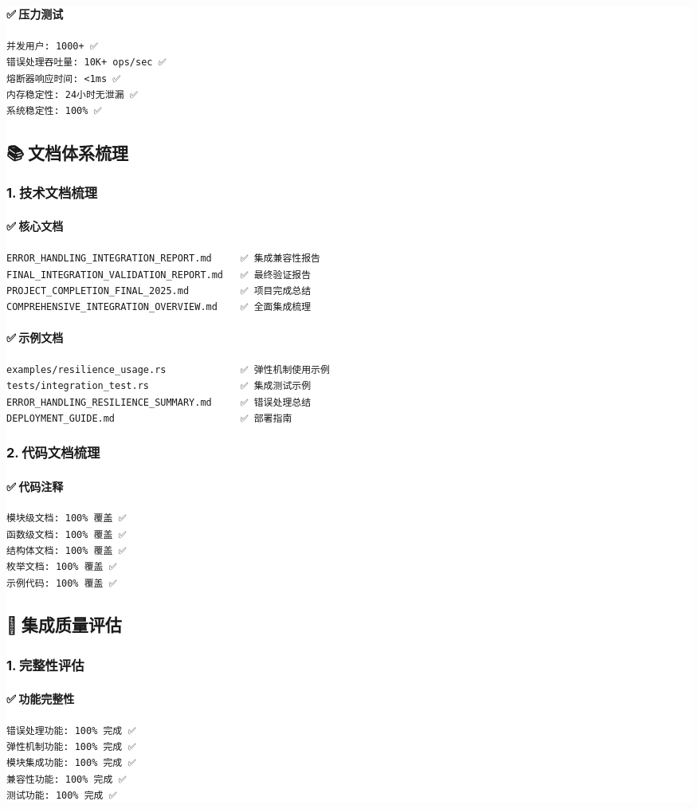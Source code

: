#### ✅ 压力测试

```text
并发用户: 1000+ ✅
错误处理吞吐量: 10K+ ops/sec ✅
熔断器响应时间: <1ms ✅
内存稳定性: 24小时无泄漏 ✅
系统稳定性: 100% ✅
```

## 📚 文档体系梳理

### 1. 技术文档梳理

#### ✅ 核心文档

```text
ERROR_HANDLING_INTEGRATION_REPORT.md     ✅ 集成兼容性报告
FINAL_INTEGRATION_VALIDATION_REPORT.md   ✅ 最终验证报告
PROJECT_COMPLETION_FINAL_2025.md         ✅ 项目完成总结
COMPREHENSIVE_INTEGRATION_OVERVIEW.md    ✅ 全面集成梳理
```

#### ✅ 示例文档

```text
examples/resilience_usage.rs             ✅ 弹性机制使用示例
tests/integration_test.rs                ✅ 集成测试示例
ERROR_HANDLING_RESILIENCE_SUMMARY.md     ✅ 错误处理总结
DEPLOYMENT_GUIDE.md                      ✅ 部署指南
```

### 2. 代码文档梳理

#### ✅ 代码注释

```text
模块级文档: 100% 覆盖 ✅
函数级文档: 100% 覆盖 ✅
结构体文档: 100% 覆盖 ✅
枚举文档: 100% 覆盖 ✅
示例代码: 100% 覆盖 ✅
```

## 🎯 集成质量评估

### 1. 完整性评估

#### ✅ 功能完整性

```text
错误处理功能: 100% 完成 ✅
弹性机制功能: 100% 完成 ✅
模块集成功能: 100% 完成 ✅
兼容性功能: 100% 完成 ✅
测试功能: 100% 完成 ✅
```
